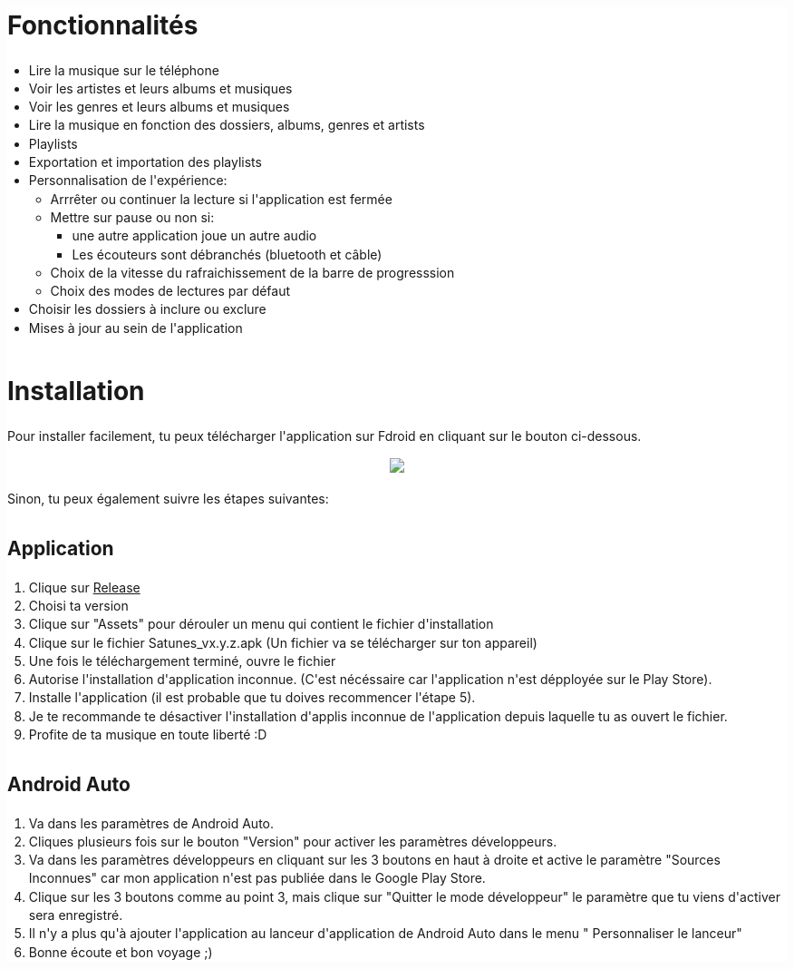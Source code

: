 # Fonctionnalités

* Lire la musique sur le téléphone
* Voir les artistes et leurs albums et musiques
* Voir les genres et leurs albums et musiques
* Lire la musique en fonction des dossiers, albums, genres et artists
* Playlists
* Exportation et importation des playlists
* Personnalisation de l'expérience:
  * Arrrêter ou continuer la lecture si l'application est fermée
  * Mettre sur pause ou non si:
    * une autre application joue un autre audio
    * Les écouteurs sont débranchés (bluetooth et câble)
  * Choix de la vitesse du rafraichissement de la barre de progresssion
  * Choix des modes de lectures par défaut
* Choisir les dossiers à inclure ou exclure
* Mises à jour au sein de l'application

# Installation
Pour installer facilement, tu peux télécharger l'application sur Fdroid en cliquant sur le bouton ci-dessous.
<p align="center">
  <a href="https://f-droid.org/app/io.github.antoinepirlot.satunes"><img src="https://fdroid.gitlab.io/artwork/badge/get-it-on.png" width="150"></a>
</p>

Sinon, tu peux également suivre les étapes suivantes:

## Application

1) Clique sur [Release](https://github.com/antoinepirlot/Satunes/releases)
2) Choisi ta version
3) Clique sur "Assets" pour dérouler un menu qui contient le fichier d'installation
4) Clique sur le fichier Satunes_vx.y.z.apk (Un fichier va se télécharger sur ton appareil)
5) Une fois le téléchargement terminé, ouvre le fichier
6) Autorise l'installation d'application inconnue. (C'est nécéssaire car l'application n'est dépployée sur le Play Store).
7) Installe l'application (il est probable que tu doives recommencer l'étape 5).
8) Je te recommande te désactiver l'installation d'applis inconnue de l'application depuis laquelle tu as ouvert le fichier.
9) Profite de ta musique en toute liberté :D

## Android Auto

1) Va dans les paramètres de Android Auto.
2) Cliques plusieurs fois sur le bouton "Version" pour activer les paramètres développeurs.
3) Va dans les paramètres développeurs en cliquant sur les 3 boutons en haut à droite et active le paramètre "Sources Inconnues" car mon application n'est pas publiée dans le Google Play Store.
4) Clique sur les 3 boutons comme au point 3, mais clique sur "Quitter le mode développeur" le paramètre que tu viens d'activer sera enregistré.
5) Il n'y a plus qu'à ajouter l'application au lanceur d'application de Android Auto dans le menu "
   Personnaliser le lanceur"
6) Bonne écoute et bon voyage ;)
